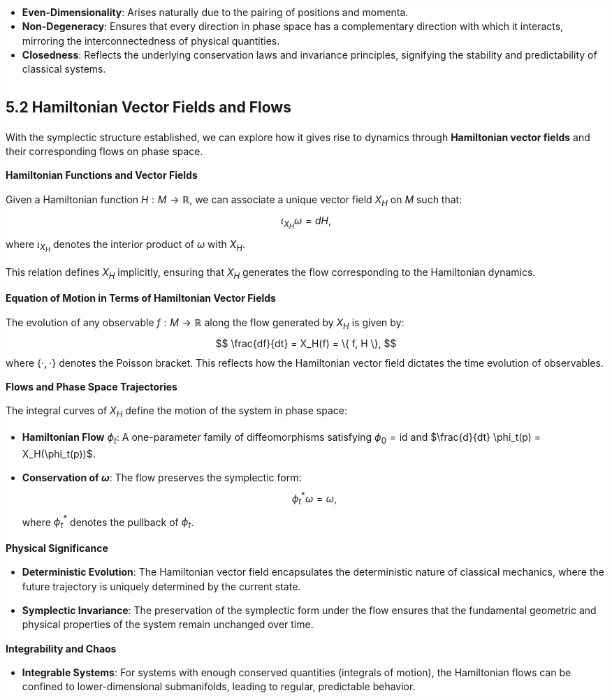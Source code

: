 - **Even-Dimensionality**: Arises naturally due to the pairing of positions and momenta.
- **Non-Degeneracy**: Ensures that every direction in phase space has a complementary direction with which it interacts, mirroring the interconnectedness of physical quantities.
- **Closedness**: Reflects the underlying conservation laws and invariance principles, signifying the stability and predictability of classical systems.

## **5.2 Hamiltonian Vector Fields and Flows**

With the symplectic structure established, we can explore how it gives rise to dynamics through **Hamiltonian vector fields** and their corresponding flows on phase space.

**Hamiltonian Functions and Vector Fields**

Given a Hamiltonian function $H: M \rightarrow \mathbb{R}$, we can associate a unique vector field $X_H$ on $M$ such that:
$$
\iota_{X_H} \omega = dH,
$$
where $\iota_{X_H}$ denotes the interior product of $\omega$ with $X_H$.

This relation defines $X_H$ implicitly, ensuring that $X_H$ generates the flow corresponding to the Hamiltonian dynamics.

**Equation of Motion in Terms of Hamiltonian Vector Fields**

The evolution of any observable $f: M \rightarrow \mathbb{R}$ along the flow generated by $X_H$ is given by:
$$
\frac{df}{dt} = X_H(f) = \{ f, H \},
$$
where $\{ \cdot , \cdot \}$ denotes the Poisson bracket. This reflects how the Hamiltonian vector field dictates the time evolution of observables.

**Flows and Phase Space Trajectories**

The integral curves of $X_H$ define the motion of the system in phase space:

- **Hamiltonian Flow** $\phi_t$: A one-parameter family of diffeomorphisms satisfying $\phi_0 = \text{id}$ and $\frac{d}{dt} \phi_t(p) = X_H(\phi_t(p))$.

- **Conservation of $\omega$**: The flow preserves the symplectic form:
  $$
  \phi_t^* \omega = \omega,
  $$
  where $\phi_t^*$ denotes the pullback of $\phi_t$.

**Physical Significance**

- **Deterministic Evolution**: The Hamiltonian vector field encapsulates the deterministic nature of classical mechanics, where the future trajectory is uniquely determined by the current state.

- **Symplectic Invariance**: The preservation of the symplectic form under the flow ensures that the fundamental geometric and physical properties of the system remain unchanged over time.

**Integrability and Chaos**

- **Integrable Systems**: For systems with enough conserved quantities (integrals of motion), the Hamiltonian flows can be confined to lower-dimensional submanifolds, leading to regular, predictable behavior.
